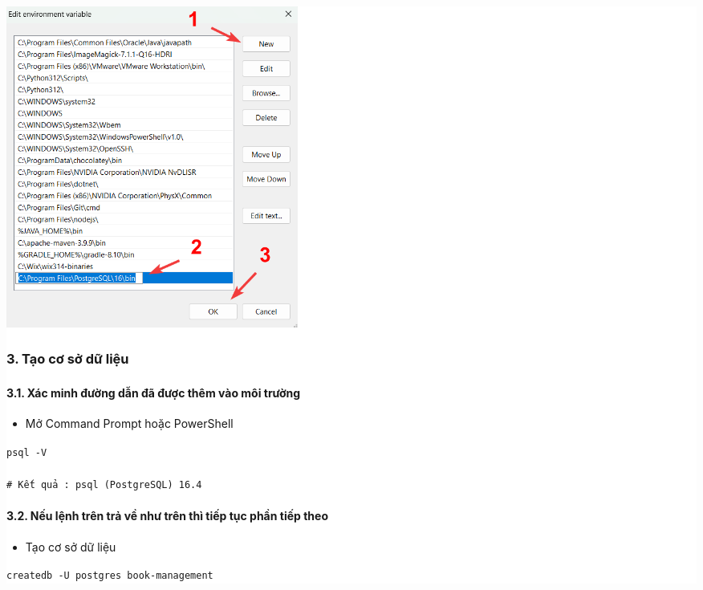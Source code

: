 <img src="../assets/add-path.png" height="400">

### 3. Tạo cơ sở dữ liệu

#### 3.1. Xác minh đường dẫn đã được thêm vào môi trường

- Mở Command Prompt hoặc PowerShell

```pwsh
psql -V

# Kết quả : psql (PostgreSQL) 16.4
```

#### 3.2. Nếu lệnh trên trả về như trên thì tiếp tục phần tiếp theo

- Tạo cơ sở dữ liệu

```pwsh
createdb -U postgres book-management
```
